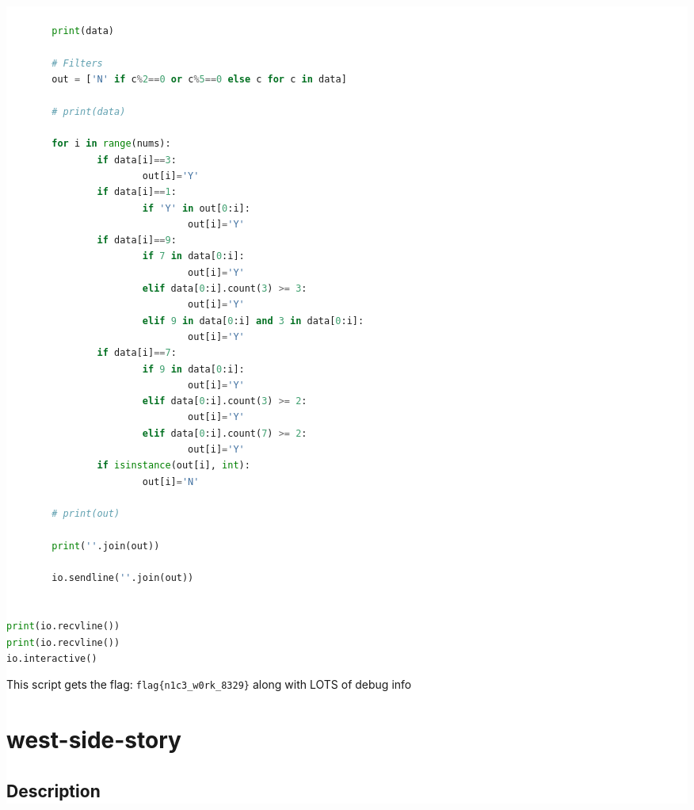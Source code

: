 ```python

        print(data)

        # Filters
        out = ['N' if c%2==0 or c%5==0 else c for c in data]

        # print(data)

        for i in range(nums):
                if data[i]==3:
                        out[i]='Y'
                if data[i]==1:
                        if 'Y' in out[0:i]:
                                out[i]='Y'
                if data[i]==9:
                        if 7 in data[0:i]:
                                out[i]='Y'
                        elif data[0:i].count(3) >= 3:
                                out[i]='Y'
                        elif 9 in data[0:i] and 3 in data[0:i]:
                                out[i]='Y'
                if data[i]==7:
                        if 9 in data[0:i]:
                                out[i]='Y'
                        elif data[0:i].count(3) >= 2:
                                out[i]='Y'
                        elif data[0:i].count(7) >= 2:
                                out[i]='Y'
                if isinstance(out[i], int):
                        out[i]='N'

        # print(out)

        print(''.join(out))

        io.sendline(''.join(out))


print(io.recvline())
print(io.recvline())
io.interactive()
```

This script gets the flag:
``flag{n1c3_w0rk_8329}`` along with LOTS of debug info

# west-side-story

## Description

